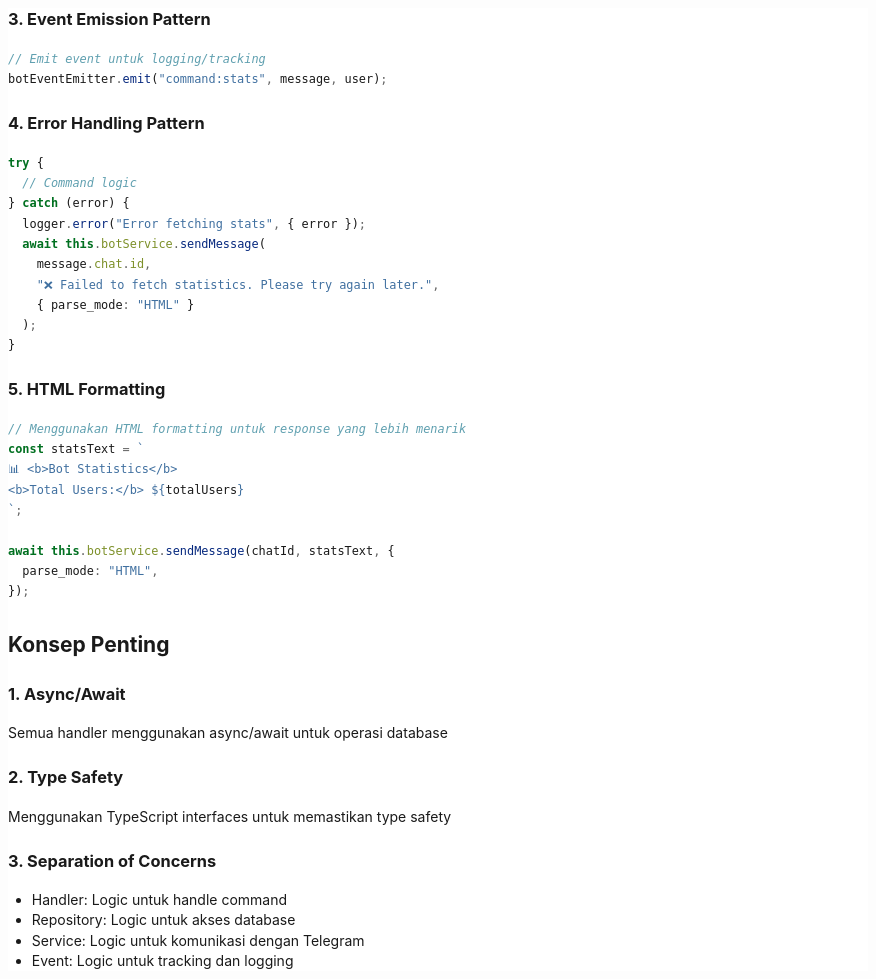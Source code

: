 ### 3. **Event Emission Pattern**

```typescript
// Emit event untuk logging/tracking
botEventEmitter.emit("command:stats", message, user);
```

### 4. **Error Handling Pattern**

```typescript
try {
  // Command logic
} catch (error) {
  logger.error("Error fetching stats", { error });
  await this.botService.sendMessage(
    message.chat.id,
    "❌ Failed to fetch statistics. Please try again later.",
    { parse_mode: "HTML" }
  );
}
```

### 5. **HTML Formatting**

```typescript
// Menggunakan HTML formatting untuk response yang lebih menarik
const statsText = `
📊 <b>Bot Statistics</b>
<b>Total Users:</b> ${totalUsers}
`;

await this.botService.sendMessage(chatId, statsText, {
  parse_mode: "HTML",
});
```

## Konsep Penting

### 1. **Async/Await**

Semua handler menggunakan async/await untuk operasi database

### 2. **Type Safety**

Menggunakan TypeScript interfaces untuk memastikan type safety

### 3. **Separation of Concerns**

- Handler: Logic untuk handle command
- Repository: Logic untuk akses database
- Service: Logic untuk komunikasi dengan Telegram
- Event: Logic untuk tracking dan logging
